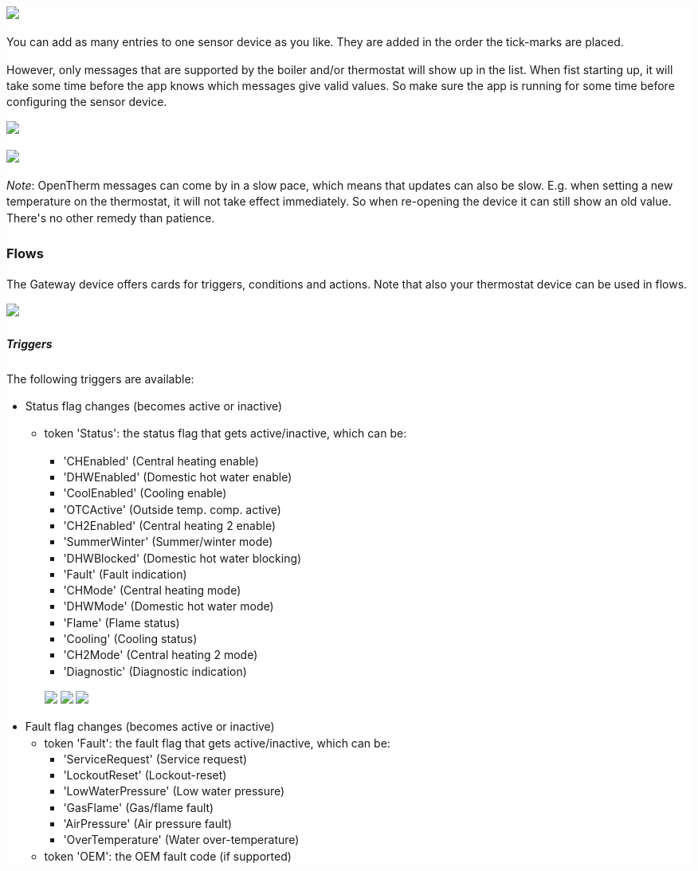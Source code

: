 ![](http://homey.ramonbaas.nl/otgw/2_add_sensor_select.png)

You can add as many entries to one sensor device as you like. They are added in the order the tick-marks are placed.

However, only messages that are supported by the boiler and/or thermostat will show up in the list. When fist starting up, it will take some time before the app knows which messages give valid values. So make sure the app is running for some time before configuring the sensor device.

![](http://homey.ramonbaas.nl/otgw/2_device_sensor_flags.png)

![](http://homey.ramonbaas.nl/otgw/2_device_sensor_temperature.png)

*Note*: OpenTherm messages can come by in a slow pace, which means that updates can also be slow. E.g. when setting a new temperature on the thermostat, it will not take effect immediately. So when re-opening the device it can still show an old value. There's no other remedy than patience.

### Flows
The Gateway device offers cards for triggers, conditions and actions. Note that also your thermostat device can be used in flows.

![](http://homey.ramonbaas.nl/otgw/flow_status.png)
##### Triggers
The following triggers are available:

* Status flag changes (becomes active or inactive)
  * token 'Status': the status flag that gets active/inactive, which can be:
    * 'CHEnabled' (Central heating enable)
    * 'DHWEnabled' (Domestic hot water enable)
    * 'CoolEnabled' (Cooling enable)
    * 'OTCActive' (Outside temp. comp. active)
    * 'CH2Enabled' (Central heating 2 enable)
    * 'SummerWinter' (Summer/winter mode)
    * 'DHWBlocked' (Domestic hot water blocking)
    * 'Fault' (Fault indication)
    * 'CHMode' (Central heating mode)
    * 'DHWMode' (Domestic hot water mode)
    * 'Flame' (Flame status)
    * 'Cooling' (Cooling status)
    * 'CH2Mode' (Central heating 2 mode)
    * 'Diagnostic' (Diagnostic indication)

    ![](http://homey.ramonbaas.nl/otgw/trigger_status.png)
    ![](http://homey.ramonbaas.nl/otgw/condition_status.png)
    ![](http://homey.ramonbaas.nl/otgw/action_status.png)
* Fault flag changes (becomes active or inactive)
  * token 'Fault': the fault flag that gets active/inactive, which can be:
    * 'ServiceRequest' (Service request)
    * 'LockoutReset' (Lockout-reset)
    * 'LowWaterPressure' (Low water pressure)
    * 'GasFlame' (Gas/flame fault)
    * 'AirPressure' (Air pressure fault)
    * 'OverTemperature' (Water over-temperature)
  * token 'OEM': the OEM fault code (if supported)
